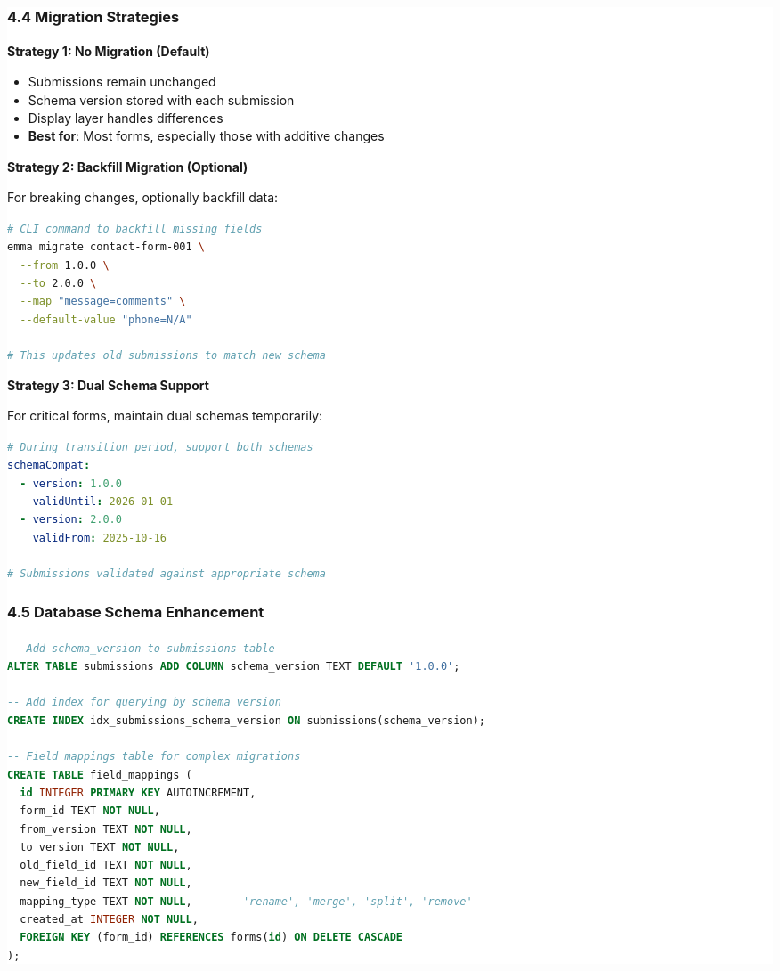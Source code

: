 ### 4.4 Migration Strategies

**Strategy 1: No Migration (Default)**

- Submissions remain unchanged
- Schema version stored with each submission
- Display layer handles differences
- **Best for**: Most forms, especially those with additive changes

**Strategy 2: Backfill Migration (Optional)**

For breaking changes, optionally backfill data:

```bash
# CLI command to backfill missing fields
emma migrate contact-form-001 \
  --from 1.0.0 \
  --to 2.0.0 \
  --map "message=comments" \
  --default-value "phone=N/A"

# This updates old submissions to match new schema
```

**Strategy 3: Dual Schema Support**

For critical forms, maintain dual schemas temporarily:

```yaml
# During transition period, support both schemas
schemaCompat:
  - version: 1.0.0
    validUntil: 2026-01-01
  - version: 2.0.0
    validFrom: 2025-10-16
    
# Submissions validated against appropriate schema
```

### 4.5 Database Schema Enhancement

```sql
-- Add schema_version to submissions table
ALTER TABLE submissions ADD COLUMN schema_version TEXT DEFAULT '1.0.0';

-- Add index for querying by schema version
CREATE INDEX idx_submissions_schema_version ON submissions(schema_version);

-- Field mappings table for complex migrations
CREATE TABLE field_mappings (
  id INTEGER PRIMARY KEY AUTOINCREMENT,
  form_id TEXT NOT NULL,
  from_version TEXT NOT NULL,
  to_version TEXT NOT NULL,
  old_field_id TEXT NOT NULL,
  new_field_id TEXT NOT NULL,
  mapping_type TEXT NOT NULL,     -- 'rename', 'merge', 'split', 'remove'
  created_at INTEGER NOT NULL,
  FOREIGN KEY (form_id) REFERENCES forms(id) ON DELETE CASCADE
);
```
